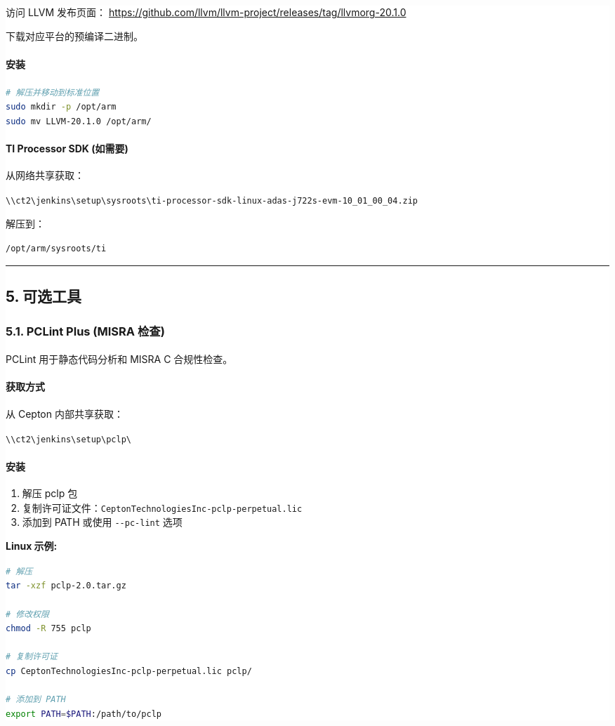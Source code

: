 访问 LLVM 发布页面：
https://github.com/llvm/llvm-project/releases/tag/llvmorg-20.1.0

下载对应平台的预编译二进制。

#### 安装

```bash
# 解压并移动到标准位置
sudo mkdir -p /opt/arm
sudo mv LLVM-20.1.0 /opt/arm/
```

#### TI Processor SDK (如需要)

从网络共享获取：
```
\\ct2\jenkins\setup\sysroots\ti-processor-sdk-linux-adas-j722s-evm-10_01_00_04.zip
```

解压到：
```bash
/opt/arm/sysroots/ti
```

---

## 5. 可选工具

### 5.1. PCLint Plus (MISRA 检查)

PCLint 用于静态代码分析和 MISRA C 合规性检查。

#### 获取方式

从 Cepton 内部共享获取：
```
\\ct2\jenkins\setup\pclp\
```

#### 安装

1. 解压 pclp 包
2. 复制许可证文件：`CeptonTechnologiesInc-pclp-perpetual.lic`
3. 添加到 PATH 或使用 `--pc-lint` 选项

**Linux 示例:**
```bash
# 解压
tar -xzf pclp-2.0.tar.gz

# 修改权限
chmod -R 755 pclp

# 复制许可证
cp CeptonTechnologiesInc-pclp-perpetual.lic pclp/

# 添加到 PATH
export PATH=$PATH:/path/to/pclp
```
